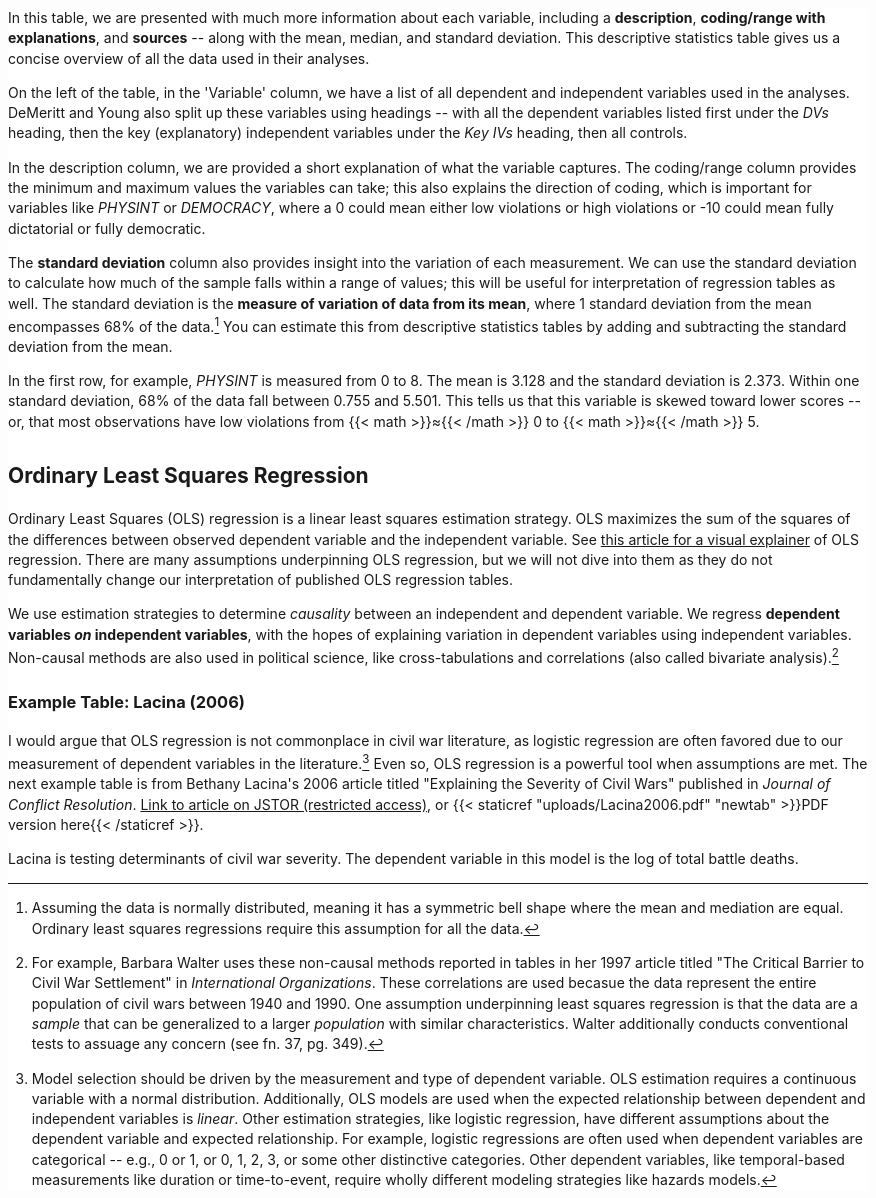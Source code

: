 In this table, we are presented with much more information about each variable, including a **description**, **coding/range with explanations**, and **sources** -- along with the mean, median, and standard deviation. This descriptive statistics table gives us a concise overview of all the data used in their analyses.

On the left of the table, in the 'Variable' column, we have a list of all dependent and independent variables used in the analyses. DeMeritt and Young also split up these variables using headings -- with all the dependent variables listed first under the *DVs* heading, then the key (explanatory) independent variables under the *Key IVs* heading, then all controls.

In the description column, we are provided a short explanation of what the variable captures. The coding/range column provides the minimum and maximum values the variables can take; this also explains the direction of coding, which is important for variables like *PHYSINT* or *DEMOCRACY*, where a 0 could mean either low violations or high violations or -10 could mean fully dictatorial or fully democratic.

The **standard deviation** column also provides insight into the variation of each measurement. We can use the standard deviation to calculate how much of the sample falls within a range of values; this will be useful for interpretation of regression tables as well. The standard deviation is the **measure of variation of data from its mean**, where 1 standard deviation from the mean encompasses 68% of the data.[^1] You can estimate this from descriptive statistics tables by adding and subtracting the standard deviation from the mean.

[^1]: Assuming the data is normally distributed, meaning it has a symmetric bell shape where the mean and mediation are equal. Ordinary least squares regressions require this assumption for all the data.

In the first row, for example, *PHYSINT* is measured from 0 to 8. The mean is 3.128 and the standard deviation is 2.373. Within one standard deviation, 68% of the data fall between 0.755 and 5.501. This tells us that this variable is skewed toward lower scores -- or, that most observations have low violations from {{< math >}}${\approx}${{< /math >}} 0 to {{< math >}}${\approx}${{< /math >}} 5.

## Ordinary Least Squares Regression

Ordinary Least Squares (OLS) regression is a linear least squares estimation strategy. OLS maximizes the sum of the squares of the differences between observed dependent variable and the independent variable. See [this article for a visual explainer](https://setosa.io/ev/ordinary-least-squares-regression/) of OLS regression. There are many assumptions underpinning OLS regression, but we will not dive into them as they do not fundamentally change our interpretation of published OLS regression tables.

We use estimation strategies to determine *causality* between an independent and dependent variable. We regress **dependent variables *on* independent variables**, with the hopes of explaining variation in dependent variables using independent variables. Non-causal methods are also used in political science, like cross-tabulations and correlations (also called bivariate analysis).[^2]

[^2]: For example, Barbara Walter uses these non-causal methods reported in tables in her 1997 article titled "The Critical Barrier to Civil War Settlement" in *International Organizations*. These correlations are used becasue the data represent the entire population of civil wars between 1940 and 1990. One assumption underpinning least squares regression is that the data are a *sample* that can be generalized to a larger *population* with similar characteristics. Walter additionally conducts conventional tests to assuage any concern (see fn. 37, pg. 349).

### Example Table: Lacina (2006)

I would argue that OLS regression is not commonplace in civil war literature, as logistic regression are often favored due to our measurement of dependent variables in the literature.[^3] Even so, OLS regression is a powerful tool when assumptions are met. The next example table is from Bethany Lacina's 2006 article titled "Explaining the Severity of Civil Wars" published in *Journal of Conflict Resolution*. [Link to article on JSTOR (restricted access)](https://www.jstor.org/stable/27638487), or {{< staticref "uploads/Lacina2006.pdf" "newtab" >}}PDF version here{{< /staticref >}}.

[^3]: Model selection should be driven by the measurement and type of dependent variable. OLS estimation requires a continuous variable with a normal distribution. Additionally, OLS models are used when the expected relationship between dependent and independent variables is *linear*. Other estimation strategies, like logistic regression, have different assumptions about the dependent variable and expected relationship. For example, logistic regressions are often used when dependent variables are categorical -- e.g., 0 or 1, or 0, 1, 2, 3, or some other distinctive categories. Other dependent variables, like temporal-based measurements like duration or time-to-event, require wholly different modeling strategies like hazards models.

Lacina is testing determinants of civil war severity. The dependent variable in this model is the log of total battle deaths.


[^4]: Regression analyses do not "prove" results. We are only able to either find evidence to reject a null hypothesis or not reject a null hypothesis 
[^5]: This is for a two-tailed test. For one-tailed tests, you only add _or_ subtract the value -- you do not add and subtract. One-tailed tests will also use slightly different p-values to determine significance. For more information, [this explainer from UCLA's stats department](https://stats.oarc.ucla.edu/other/mult-pkg/faq/general/faq-what-are-the-differences-between-one-tailed-and-two-tailed-tests/) has graphs and explains the difference well.  Determining the direction of the tail is a theoretical question -- i.e., if one _expects_ an effect in one direction, they can use a one-tailed test to raise the threshold required for significance in that direction. With this said, many articles use a two-tailed test.